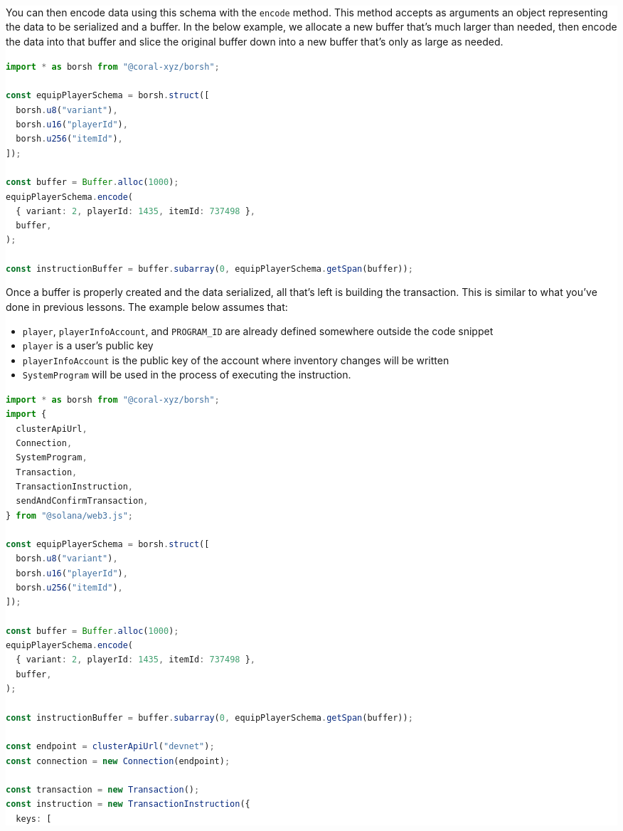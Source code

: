 You can then encode data using this schema with the `encode` method. This method
accepts as arguments an object representing the data to be serialized and a
buffer. In the below example, we allocate a new buffer that’s much larger than
needed, then encode the data into that buffer and slice the original buffer down
into a new buffer that’s only as large as needed.

```typescript
import * as borsh from "@coral-xyz/borsh";

const equipPlayerSchema = borsh.struct([
  borsh.u8("variant"),
  borsh.u16("playerId"),
  borsh.u256("itemId"),
]);

const buffer = Buffer.alloc(1000);
equipPlayerSchema.encode(
  { variant: 2, playerId: 1435, itemId: 737498 },
  buffer,
);

const instructionBuffer = buffer.subarray(0, equipPlayerSchema.getSpan(buffer));
```

Once a buffer is properly created and the data serialized, all that’s left is
building the transaction. This is similar to what you’ve done in previous
lessons. The example below assumes that:

- `player`, `playerInfoAccount`, and `PROGRAM_ID` are already defined somewhere
  outside the code snippet
- `player` is a user’s public key
- `playerInfoAccount` is the public key of the account where inventory changes
  will be written
- `SystemProgram` will be used in the process of executing the instruction.

```typescript
import * as borsh from "@coral-xyz/borsh";
import {
  clusterApiUrl,
  Connection,
  SystemProgram,
  Transaction,
  TransactionInstruction,
  sendAndConfirmTransaction,
} from "@solana/web3.js";

const equipPlayerSchema = borsh.struct([
  borsh.u8("variant"),
  borsh.u16("playerId"),
  borsh.u256("itemId"),
]);

const buffer = Buffer.alloc(1000);
equipPlayerSchema.encode(
  { variant: 2, playerId: 1435, itemId: 737498 },
  buffer,
);

const instructionBuffer = buffer.subarray(0, equipPlayerSchema.getSpan(buffer));

const endpoint = clusterApiUrl("devnet");
const connection = new Connection(endpoint);

const transaction = new Transaction();
const instruction = new TransactionInstruction({
  keys: [
```